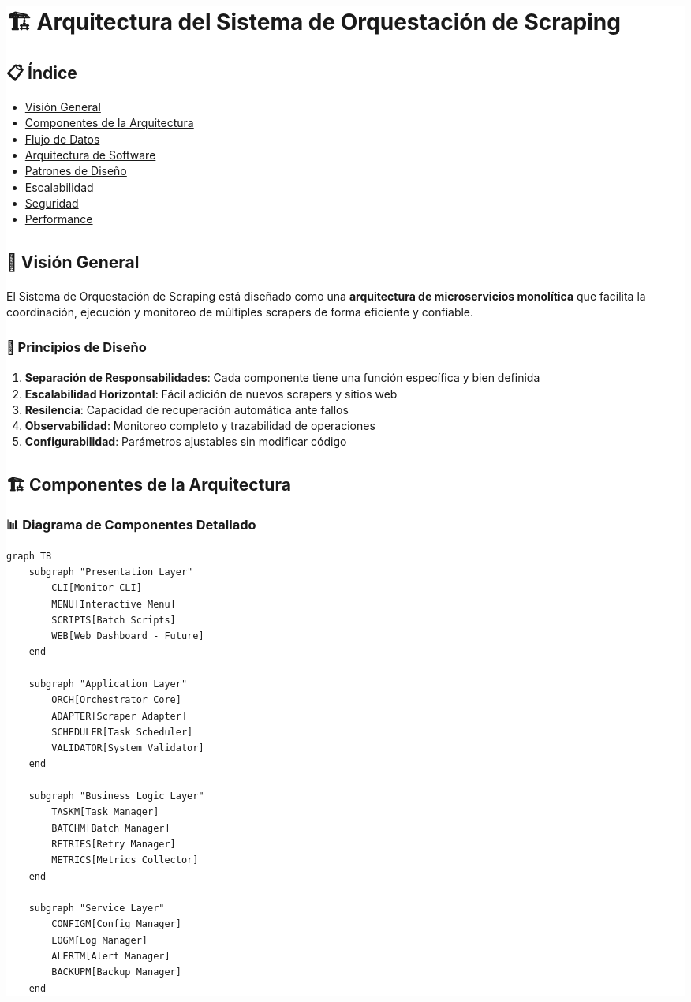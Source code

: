 # 🏗️ Arquitectura del Sistema de Orquestación de Scraping

## 📋 Índice

- [Visión General](#-visión-general)
- [Componentes de la Arquitectura](#-componentes-de-la-arquitectura)
- [Flujo de Datos](#-flujo-de-datos)
- [Arquitectura de Software](#️-arquitectura-de-software)
- [Patrones de Diseño](#-patrones-de-diseño)
- [Escalabilidad](#-escalabilidad)
- [Seguridad](#-seguridad)
- [Performance](#⚡-performance)

## 🎯 Visión General

El Sistema de Orquestación de Scraping está diseñado como una **arquitectura de microservicios monolítica** que facilita la coordinación, ejecución y monitoreo de múltiples scrapers de forma eficiente y confiable.

### 🎨 Principios de Diseño

1. **Separación de Responsabilidades**: Cada componente tiene una función específica y bien definida
2. **Escalabilidad Horizontal**: Fácil adición de nuevos scrapers y sitios web
3. **Resilencia**: Capacidad de recuperación automática ante fallos
4. **Observabilidad**: Monitoreo completo y trazabilidad de operaciones
5. **Configurabilidad**: Parámetros ajustables sin modificar código

## 🏗️ Componentes de la Arquitectura

### 📊 Diagrama de Componentes Detallado

```mermaid
graph TB
    subgraph "Presentation Layer"
        CLI[Monitor CLI]
        MENU[Interactive Menu]
        SCRIPTS[Batch Scripts]
        WEB[Web Dashboard - Future]
    end
    
    subgraph "Application Layer"
        ORCH[Orchestrator Core]
        ADAPTER[Scraper Adapter]
        SCHEDULER[Task Scheduler]
        VALIDATOR[System Validator]
    end
    
    subgraph "Business Logic Layer"
        TASKM[Task Manager]
        BATCHM[Batch Manager]
        RETRIES[Retry Manager]
        METRICS[Metrics Collector]
    end
    
    subgraph "Service Layer"
        CONFIGM[Config Manager]
        LOGM[Log Manager]
        ALERTM[Alert Manager]
        BACKUPM[Backup Manager]
    end
```